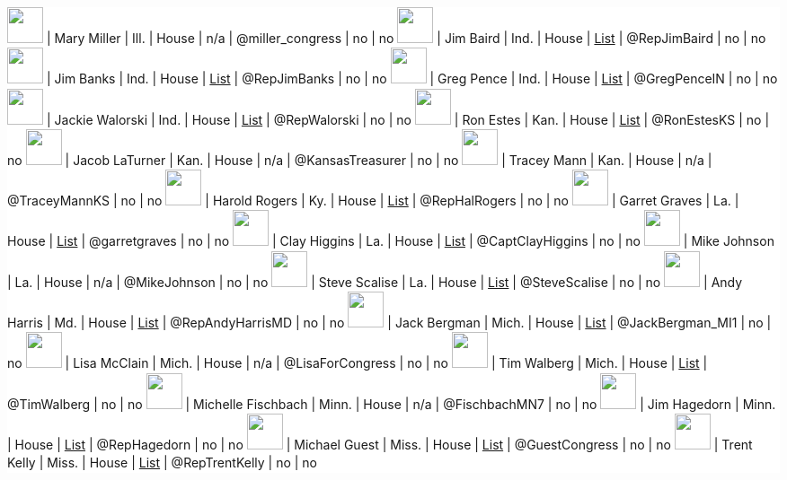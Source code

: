 <img src="https://github.com/147-Project/147-republican-traitors/blob/master/photos/mary_miller.png?raw=true" width="40" height="40"> | Mary Miller | Ill. | House | n/a | @miller_congress | no | no
<img src="https://github.com/147-Project/147-republican-traitors/blob/master/photos/jim_baird.png?raw=true" width="40" height="40"> | Jim Baird | Ind. | House | [List](https://www.opensecrets.org/members-of-congress/jim-baird/contributors?cid=N00041954&cycle=2020&recs=100&type=C) | @RepJimBaird | no | no
<img src="https://github.com/147-Project/147-republican-traitors/blob/master/photos/jim_banks.png?raw=true" width="40" height="40"> | Jim Banks | Ind. | House | [List](https://www.opensecrets.org/members-of-congress/jim-banks/contributors?cid=N00037185&cycle=2020&recs=100&type=C) | @RepJimBanks | no | no
<img src="https://github.com/147-Project/147-republican-traitors/blob/master/photos/greg_pence.png?raw=true" width="40" height="40"> | Greg Pence | Ind. | House | [List](https://www.opensecrets.org/members-of-congress/greg-pence/contributors?cid=N00041956&cycle=2020&recs=100&type=C) | @GregPenceIN | no | no
<img src="https://github.com/147-Project/147-republican-traitors/blob/master/photos/jackie_walorski.png?raw=true" width="40" height="40"> | Jackie Walorski | Ind. | House | [List](https://www.opensecrets.org/members-of-congress/jackie-walorski/contributors?cid=N00031226&cycle=2020&recs=100&type=C) | @RepWalorski | no | no
<img src="https://github.com/147-Project/147-republican-traitors/blob/master/photos/ron_estes.png?raw=true" width="40" height="40"> | Ron Estes | Kan. | House | [List](https://www.opensecrets.org/members-of-congress/ron-estes/contributors?cid=N00040712&cycle=2020&recs=100&type=C) | @RonEstesKS | no | no
<img src="https://github.com/147-Project/147-republican-traitors/blob/master/photos/jacob_laturner.png?raw=true" width="40" height="40"> | Jacob LaTurner | Kan. | House | n/a | @KansasTreasurer | no | no
<img src="https://github.com/147-Project/147-republican-traitors/blob/master/photos/tracey_mann.png?raw=true" width="40" height="40"> | Tracey Mann | Kan. | House | n/a | @TraceyMannKS | no | no
<img src="https://github.com/147-Project/147-republican-traitors/blob/master/photos/harold_rogers.png?raw=true" width="40" height="40"> | Harold Rogers | Ky. | House | [List](https://www.opensecrets.org/members-of-congress/harold-rogers/contributors?cid=N00003473&cycle=2020&recs=100&type=C) | @RepHalRogers | no | no
<img src="https://github.com/147-Project/147-republican-traitors/blob/master/photos/garret_graves.png?raw=true" width="40" height="40"> | Garret Graves | La. | House | [List](https://www.opensecrets.org/members-of-congress/garret-graves/contributors?cid=N00036135&cycle=2020&recs=100&type=C) | @garretgraves | no | no
<img src="https://github.com/147-Project/147-republican-traitors/blob/master/photos/clay_higgins.png?raw=true" width="40" height="40"> | Clay Higgins | La. | House | [List](https://www.opensecrets.org/members-of-congress/clay-higgins/contributors?cid=N00039953&cycle=2020&recs=100&type=C) | @CaptClayHiggins | no | no
<img src="https://github.com/147-Project/147-republican-traitors/blob/master/photos/mike_johnson.png?raw=true" width="40" height="40"> | Mike Johnson | La. | House | n/a | @MikeJohnson | no | no
<img src="https://github.com/147-Project/147-republican-traitors/blob/master/photos/steve_scalise.png?raw=true" width="40" height="40"> | Steve Scalise | La. | House | [List](https://www.opensecrets.org/members-of-congress/steve-scalise/contributors?cid=N00009660&cycle=2020&recs=100&type=C) | @SteveScalise | no | no
<img src="https://github.com/147-Project/147-republican-traitors/blob/master/photos/andy_harris.png?raw=true" width="40" height="40"> | Andy Harris | Md. | House | [List](https://www.opensecrets.org/members-of-congress/andy-harris/contributors?cid=N00029147&cycle=2020&recs=100&type=C) | @RepAndyHarrisMD | no | no
<img src="https://github.com/147-Project/147-republican-traitors/blob/master/photos/jack_bergman.png?raw=true" width="40" height="40"> | Jack Bergman | Mich. | House | [List](https://www.opensecrets.org/members-of-congress/jack-bergman/contributors?cid=N00039533&cycle=2020&recs=100&type=C) | @JackBergman_MI1 | no | no
<img src="https://github.com/147-Project/147-republican-traitors/blob/master/photos/lisa_mcclain.png?raw=true" width="40" height="40"> | Lisa McClain | Mich. | House | n/a | @LisaForCongress | no | no
<img src="https://github.com/147-Project/147-republican-traitors/blob/master/photos/tim_walberg.png?raw=true" width="40" height="40"> | Tim Walberg | Mich. | House | [List](https://www.opensecrets.org/members-of-congress/tim-walberg/contributors?cid=N00026368&cycle=2020&recs=100&type=C) | @TimWalberg | no | no
<img src="https://github.com/147-Project/147-republican-traitors/blob/master/photos/michelle_fischbach.png?raw=true" width="40" height="40"> | Michelle Fischbach | Minn. | House | n/a | @FischbachMN7 | no | no
<img src="https://github.com/147-Project/147-republican-traitors/blob/master/photos/jim_hagedorn.png?raw=true" width="40" height="40"> | Jim Hagedorn | Minn. | House | [List](https://www.opensecrets.org/members-of-congress/jim-hagedorn/contributors?cid=N00031390&cycle=2020&recs=100&type=C) | @RepHagedorn | no | no
<img src="https://github.com/147-Project/147-republican-traitors/blob/master/photos/michael_guest.png?raw=true" width="40" height="40"> | Michael Guest | Miss. | House | [List](https://www.opensecrets.org/members-of-congress/michael-guest/contributors?cid=N00042458&cycle=2020&recs=100&type=C) | @GuestCongress | no | no
<img src="https://github.com/147-Project/147-republican-traitors/blob/master/photos/trent_kelly.png?raw=true" width="40" height="40"> | Trent Kelly | Miss. | House | [List](https://www.opensecrets.org/members-of-congress/trent-kelly/contributors?cid=N00037003&cycle=2020&recs=100&type=C) | @RepTrentKelly | no | no